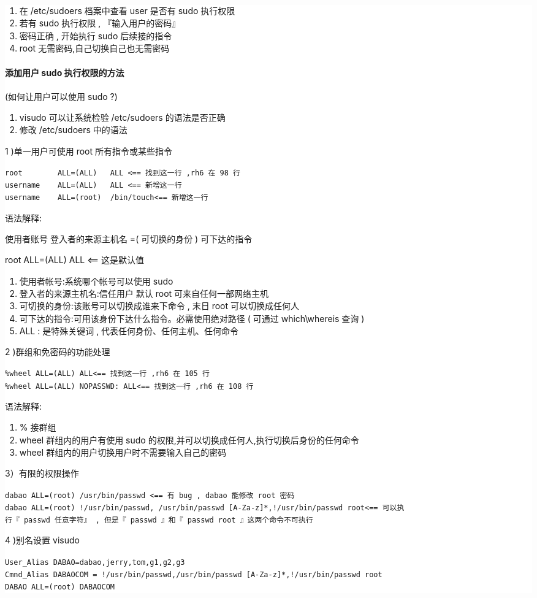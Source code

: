 1. 在 /etc/sudoers 档案中查看 user 是否有 sudo 执行权限
2. 若有 sudo 执行权限 , 『输入用户的密码』
3. 密码正确 , 开始执行 sudo 后续接的指令
4. root 无需密码,自己切换自己也无需密码

#### 添加用户 sudo 执行权限的方法

(如何让用户可以使用 sudo ?)

1. visudo 可以让系统检验 /etc/sudoers 的语法是否正确
2. 修改 /etc/sudoers 中的语法

1 )单一用户可使用 root 所有指令或某些指令

```shell
root 		ALL=(ALL) 	ALL <== 找到这一行 ,rh6 在 98 行
username 	ALL=(ALL) 	ALL <== 新增这一行
username 	ALL=(root) 	/bin/touch<== 新增这一行
```

语法解释:

使用者账号 登入者的来源主机名 =( 可切换的身份 ) 可下达的指令

root ALL=(ALL) ALL <== 这是默认值

1. 使用者帐号:系统哪个帐号可以使用 sudo
2. 登入者的来源主机名:信任用户 默认 root 可来自任何一部网络主机
3. 可切换的身份:该账号可以切换成谁来下命令 , 末日 root 可以切换成任何人
4. 可下达的指令:可用该身份下达什么指令。必需使用绝对路径 ( 可通过 which\whereis 查询 )
5. ALL : 是特殊关键词 , 代表任何身份、任何主机、任何命令

2 )群组和免密码的功能处理

```shell
%wheel ALL=(ALL) ALL<== 找到这一行 ,rh6 在 105 行
%wheel ALL=(ALL) NOPASSWD: ALL<== 找到这一行 ,rh6 在 108 行
```

语法解释:

1. % 接群组
2. wheel 群组内的用户有使用 sudo 的权限,并可以切换成任何人,执行切换后身份的任何命令
3. wheel 群组内的用户切换用户时不需要输入自己的密码

3）有限的权限操作

```shell
dabao ALL=(root) /usr/bin/passwd <== 有 bug , dabao 能修改 root 密码
dabao ALL=(root) !/usr/bin/passwd, /usr/bin/passwd [A-Za-z]*,!/usr/bin/passwd root<== 可以执
行『 passwd 任意字符』 , 但是『 passwd 』和『 passwd root 』这两个命令不可执行
```

4 )别名设置 visudo

```shell
User_Alias DABAO=dabao,jerry,tom,g1,g2,g3
Cmnd_Alias DABAOCOM = !/usr/bin/passwd,/usr/bin/passwd [A-Za-z]*,!/usr/bin/passwd root
DABAO ALL=(root) DABAOCOM
```
